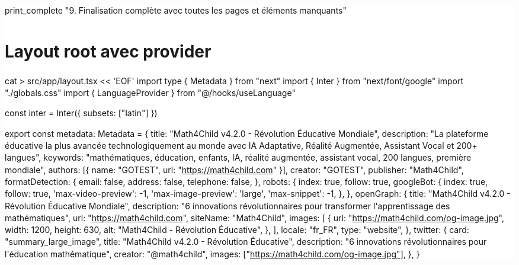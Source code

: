 print_complete "9. Finalisation complète avec toutes les pages et éléments manquants"

# Layout root avec provider
cat > src/app/layout.tsx << 'EOF'
import type { Metadata } from "next"
import { Inter } from "next/font/google"
import "./globals.css"
import { LanguageProvider } from "@/hooks/useLanguage"

const inter = Inter({ subsets: ["latin"] })

export const metadata: Metadata = {
  title: "Math4Child v4.2.0 - Révolution Éducative Mondiale",
  description: "La plateforme éducative la plus avancée technologiquement au monde avec IA Adaptative, Réalité Augmentée, Assistant Vocal et 200+ langues",
  keywords: "mathématiques, éducation, enfants, IA, réalité augmentée, assistant vocal, 200 langues, première mondiale",
  authors: [{ name: "GOTEST", url: "https://math4child.com" }],
  creator: "GOTEST",
  publisher: "Math4Child",
  formatDetection: {
    email: false,
    address: false,
    telephone: false,
  },
  robots: {
    index: true,
    follow: true,
    googleBot: {
      index: true,
      follow: true,
      'max-video-preview': -1,
      'max-image-preview': 'large',
      'max-snippet': -1,
    },
  },
  openGraph: {
    title: "Math4Child v4.2.0 - Révolution Éducative Mondiale",
    description: "6 innovations révolutionnaires pour transformer l'apprentissage des mathématiques",
    url: "https://math4child.com",
    siteName: "Math4Child",
    images: [
      {
        url: "https://math4child.com/og-image.jpg",
        width: 1200,
        height: 630,
        alt: "Math4Child - Révolution Éducative",
      },
    ],
    locale: "fr_FR",
    type: "website",
  },
  twitter: {
    card: "summary_large_image",
    title: "Math4Child v4.2.0 - Révolution Éducative",
    description: "6 innovations révolutionnaires pour l'éducation mathématique",
    creator: "@math4child",
    images: ["https://math4child.com/og-image.jpg"],
  },
}
